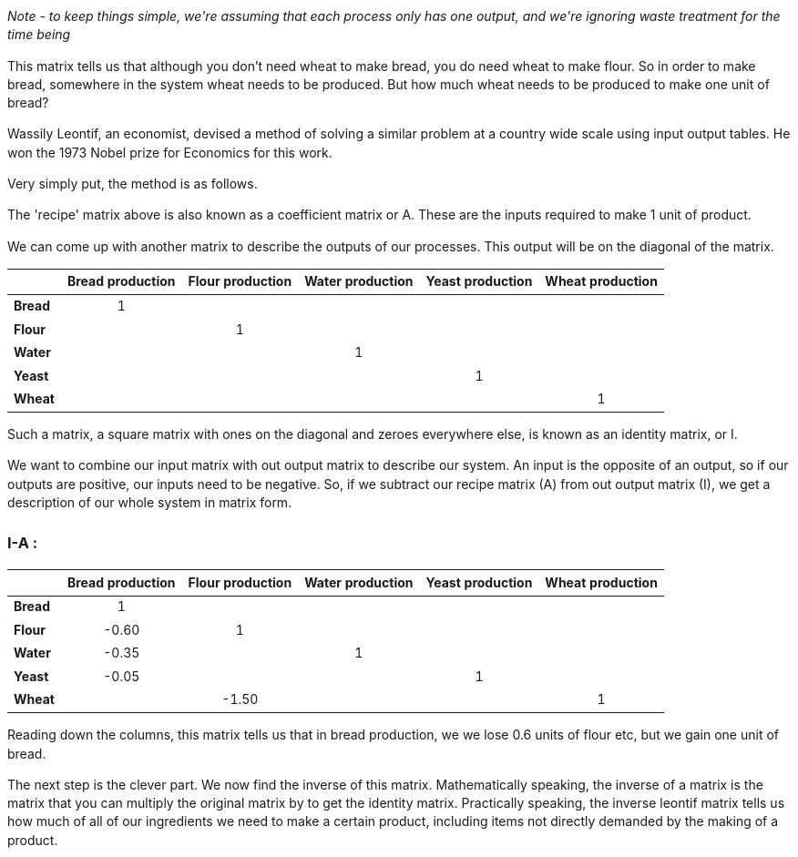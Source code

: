 
_Note - to keep things simple, we're assuming that each process only has one output, and we're ignoring waste treatment for the time being_

This matrix tells us that although you don’t need wheat to make bread, you do need wheat to make flour. So in order to make bread, somewhere in the system wheat needs to be produced. But how much wheat needs to be produced to make one unit of bread?

Wassily Leontif, an economist, devised a method of solving a similar problem at a country wide scale using input output tables. He won the 1973 Nobel prize for Economics for this work.

Very simply put, the method is as follows. 

The 'recipe' matrix above is also known as a coefficient matrix or A. These are the inputs required to make 1 unit of product. 

We can come up with another matrix to describe the outputs of our processes. This output will be on the diagonal of the matrix.

||Bread production	|Flour production	|Water production	|Yeast production	|Wheat production|
|---|:---:|:---:|:---:|:---:|:---:|
|__Bread__	|1	| 	|	|	| |
|__Flour__	| 	|1	| 	| 	| |
|__Water__	| 	| 	|1	| 	| |
|__Yeast__	| 	| 	| 	|1	| |
|__Wheat__	| 	| 	| 	| 	|1|

Such a matrix, a square matrix with ones on the diagonal and zeroes everywhere else, is known as an identity matrix, or I.

We want to combine our input matrix with out output matrix to describe our system. An input is the opposite of an output, so if our outputs are positive, our inputs need to be negative. So, if we subtract our recipe matrix (A) from out output matrix (I), we get a description of our whole system in matrix form. 

### I-A :

||Bread production	|Flour production	|Water production	|Yeast production	|Wheat production|
|---|:---:|:---:|:---:|:---:|:---:|
|__Bread__	| 1	| 	| 	| 	| |
|__Flour__	|-0.60	|1	| 	| 	| |
|__Water__	|-0.35	| 	|1	| 	| |
|__Yeast__	|-0.05	| 	| 	|1	| |
|__Wheat__	| 	|-1.50	| 	| 	|1|

Reading down the columns, this matrix tells us that in bread production, we we lose 0.6 units of flour etc, but we gain one unit of bread.

The next step is the clever part. We now find the inverse of this matrix. Mathematically speaking, the inverse of a matrix is the matrix that you can multiply the original matrix by to get the identity matrix. Practically speaking, the inverse leontif matrix tells us how much of all of our ingredients we need to make a certain product, including items not directly demanded by the making of a product.
